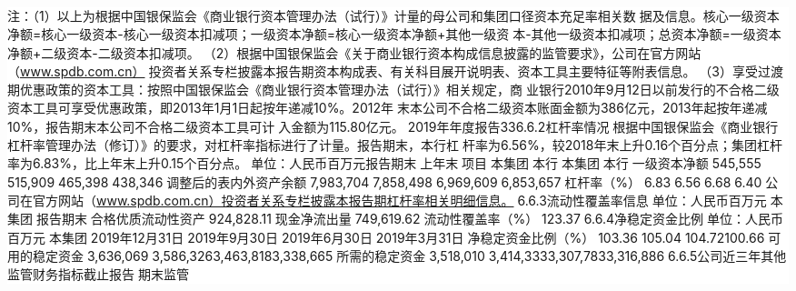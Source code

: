 注：（1）以上为根据中国银保监会《商业银行资本管理办法（试行）》计量的母公司和集团口径资本充足率相关数
据及信息。核心一级资本净额=核心一级资本-核心一级资本扣减项；一级资本净额=核心一级资本净额+其他一级资
本-其他一级资本扣减项；总资本净额=一级资本净额+二级资本-二级资本扣减项。
（2）根据中国银保监会《关于商业银行资本构成信息披露的监管要求》，公司在官方网站（www.spdb.com.cn）
投资者关系专栏披露本报告期资本构成表、有关科目展开说明表、资本工具主要特征等附表信息。
（3）享受过渡期优惠政策的资本工具：按照中国银保监会《商业银行资本管理办法（试行）》相关规定，商
业银行2010年9月12日以前发行的不合格二级资本工具可享受优惠政策，即2013年1月1日起按年递减10%。2012年
末本公司不合格二级资本账面金额为386亿元，2013年起按年递减10%，报告期末本公司不合格二级资本工具可计
入金额为115.80亿元。
2019年年度报告336.6.2杠杆率情况
根据中国银保监会《商业银行杠杆率管理办法（修订）》的要求，对杠杆率指标进行了计量。报告期末，本行杠
杆率为6.56%，较2018年末上升0.16个百分点；集团杠杆率为6.83%，比上年末上升0.15个百分点。
单位：人民币百万元报告期末
上年末
项目
本集团
本行
本集团
本行
一级资本净额
545,555
515,909
465,398
438,346
调整后的表内外资产余额
7,983,704
7,858,498
6,969,609
6,853,657
杠杆率（%）
6.83
6.56
6.68
6.40
公司在官方网站（www.spdb.com.cn）投资者关系专栏披露本报告期杠杆率相关明细信息。
6.6.3流动性覆盖率信息
单位：人民币百万元
本集团
报告期末
合格优质流动性资产
924,828.11
现金净流出量
749,619.62
流动性覆盖率（%）
123.37
6.6.4净稳定资金比例
单位：人民币百万元
本集团
2019年12月31日
2019年9月30日
2019年6月30日
2019年3月31日
净稳定资金比例（%）
103.36
105.04
104.72100.66
可用的稳定资金
3,636,069
3,586,3263,463,8183,338,665
所需的稳定资金
3,518,010
3,414,3333,307,7833,316,886
6.6.5公司近三年其他监管财务指标截止报告
期末监管